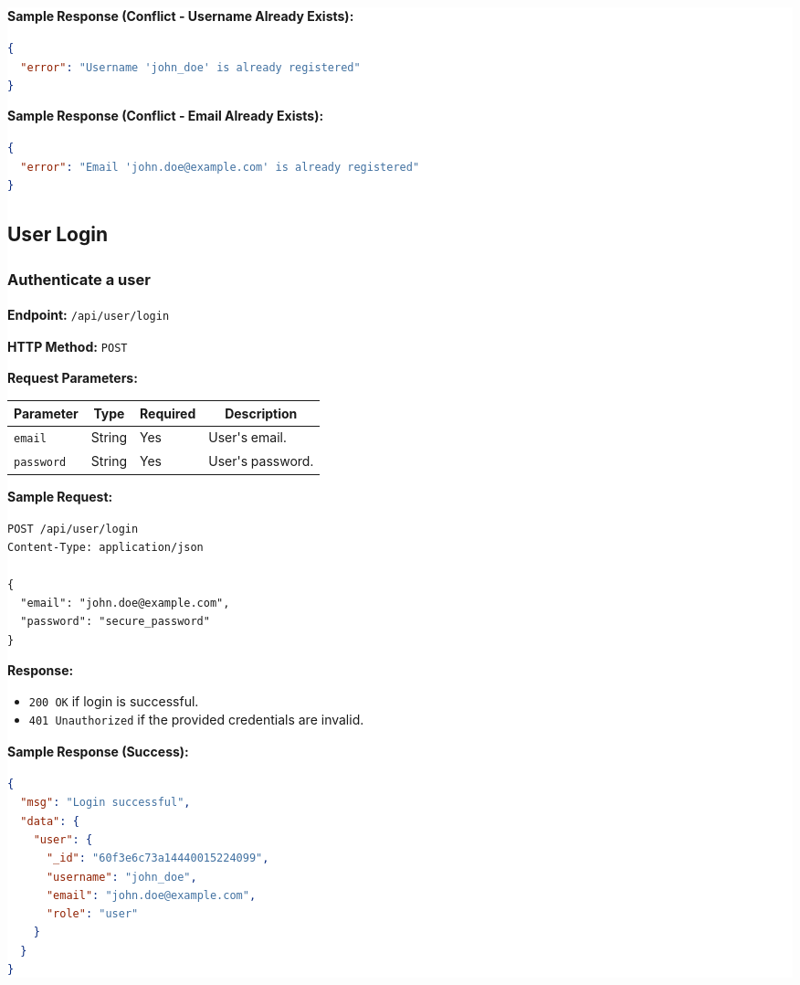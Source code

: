 **Sample Response (Conflict - Username Already Exists):**

```json
{
  "error": "Username 'john_doe' is already registered"
}
```

**Sample Response (Conflict - Email Already Exists):**

```json
{
  "error": "Email 'john.doe@example.com' is already registered"
}
```

## User Login

### Authenticate a user

**Endpoint:** `/api/user/login`

**HTTP Method:** `POST`

**Request Parameters:**

| Parameter  | Type   | Required | Description      |
| ---------- | ------ | -------- | ---------------- |
| `email`    | String | Yes      | User's email.    |
| `password` | String | Yes      | User's password. |

**Sample Request:**

```http
POST /api/user/login
Content-Type: application/json

{
  "email": "john.doe@example.com",
  "password": "secure_password"
}
```

**Response:**

- `200 OK` if login is successful.
- `401 Unauthorized` if the provided credentials are invalid.

**Sample Response (Success):**

```json
{
  "msg": "Login successful",
  "data": {
    "user": {
      "_id": "60f3e6c73a14440015224099",
      "username": "john_doe",
      "email": "john.doe@example.com",
      "role": "user"
    }
  }
}
```
